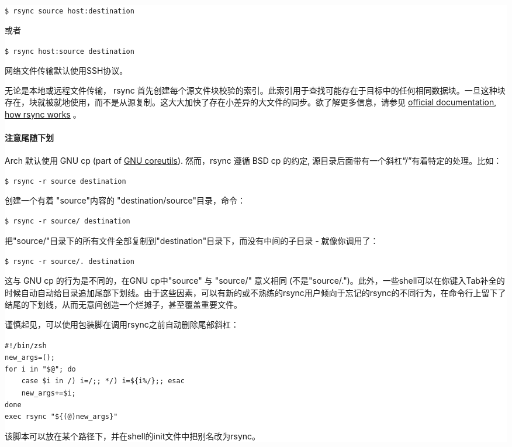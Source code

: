 ```
$ rsync source host:destination

```

或者

```
$ rsync host:source destination

```

网络文件传输默认使用SSH协议。

无论是本地或远程文件传输， rsync 首先创建每个源文件块校验的索引。此索引用于查找可能存在于目标中的任何相同数据块。一旦这种块存在，块就被就地使用，而不是从源复制。这大大加快了存在小差异的大文件的同步。欲了解更多信息，请参见 [official documentation](https://rsync.samba.org/documentation.html), [how rsync works](https://rsync.samba.org/how-rsync-works.html) 。

#### 注意尾随下划

Arch 默认使用 GNU cp (part of [GNU coreutils](https://www.archlinux.org/packages/?name=coreutils)). 然而，rsync 遵循 BSD cp 的约定, 源目录后面带有一个斜杠“/”有着特定的处理。比如：

```
$ rsync -r source destination

```

创建一个有着 "source"内容的 "destination/source"目录，命令：

```
$ rsync -r source/ destination

```

把"source/"目录下的所有文件全部复制到"destination"目录下，而没有中间的子目录 - 就像你调用了：

```
$ rsync -r source/. destination

```

这与 GNU cp 的行为是不同的，在GNU cp中"source" 与 "source/" 意义相同 (不是"source/.")。此外，一些shell可以在你键入Tab补全的时候自动自动给目录追加尾部下划线。由于这些因素，可以有新的或不熟练的rsync用户倾向于忘记的rsync的不同行为，在命令行上留下了结尾的下划线，从而无意间创造一个烂摊子，甚至覆盖重要文件。

谨慎起见，可以使用包装脚在调用rsync之前自动删除尾部斜杠：

```
#!/bin/zsh
new_args=();
for i in "$@"; do
    case $i in /) i=/;; */) i=${i%/};; esac
    new_args+=$i;
done
exec rsync "${(@)new_args}"

```

该脚本可以放在某个路径下，并在shell的init文件中把别名改为rsync。
